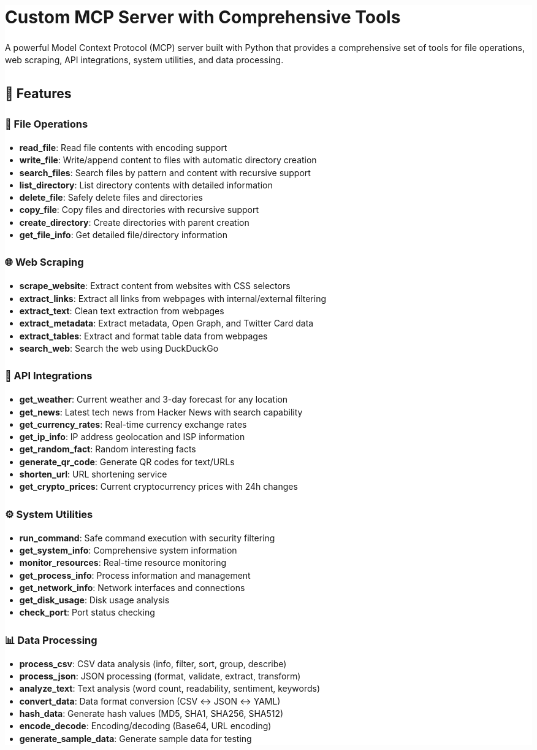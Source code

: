 # Custom MCP Server with Comprehensive Tools

A powerful Model Context Protocol (MCP) server built with Python that provides a comprehensive set of tools for file operations, web scraping, API integrations, system utilities, and data processing.

## 🚀 Features

### 📁 File Operations
- **read_file**: Read file contents with encoding support
- **write_file**: Write/append content to files with automatic directory creation
- **search_files**: Search files by pattern and content with recursive support
- **list_directory**: List directory contents with detailed information
- **delete_file**: Safely delete files and directories
- **copy_file**: Copy files and directories with recursive support
- **create_directory**: Create directories with parent creation
- **get_file_info**: Get detailed file/directory information

### 🌐 Web Scraping
- **scrape_website**: Extract content from websites with CSS selectors
- **extract_links**: Extract all links from webpages with internal/external filtering
- **extract_text**: Clean text extraction from webpages
- **extract_metadata**: Extract metadata, Open Graph, and Twitter Card data
- **extract_tables**: Extract and format table data from webpages
- **search_web**: Search the web using DuckDuckGo

### 🔌 API Integrations
- **get_weather**: Current weather and 3-day forecast for any location
- **get_news**: Latest tech news from Hacker News with search capability
- **get_currency_rates**: Real-time currency exchange rates
- **get_ip_info**: IP address geolocation and ISP information
- **get_random_fact**: Random interesting facts
- **generate_qr_code**: Generate QR codes for text/URLs
- **shorten_url**: URL shortening service
- **get_crypto_prices**: Current cryptocurrency prices with 24h changes

### ⚙️ System Utilities
- **run_command**: Safe command execution with security filtering
- **get_system_info**: Comprehensive system information
- **monitor_resources**: Real-time resource monitoring
- **get_process_info**: Process information and management
- **get_network_info**: Network interfaces and connections
- **get_disk_usage**: Disk usage analysis
- **check_port**: Port status checking

### 📊 Data Processing
- **process_csv**: CSV data analysis (info, filter, sort, group, describe)
- **process_json**: JSON processing (format, validate, extract, transform)
- **analyze_text**: Text analysis (word count, readability, sentiment, keywords)
- **convert_data**: Data format conversion (CSV ↔ JSON ↔ YAML)
- **hash_data**: Generate hash values (MD5, SHA1, SHA256, SHA512)
- **encode_decode**: Encoding/decoding (Base64, URL encoding)
- **generate_sample_data**: Generate sample data for testing
